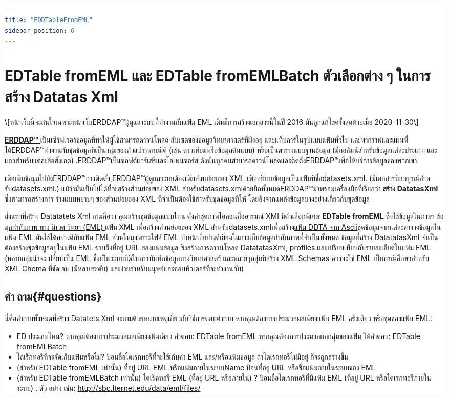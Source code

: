 ```yaml
---
title: "EDDTableFromEML"
sidebar_position: 6
---
```

# EDTable fromEML และ EDTable fromEMLBatch ตัวเลือกต่าง ๆ ในการสร้าง Datatas Xml

\\[หน้าเว็บนี้จะสนใจเฉพาะหน้าเว็บERDDAP™ผู้ดูแลระบบที่ทํางานกับแฟ้ม EML
เดิมมีการสร้างเอกสารนี้ในปี 2016 มันถูกแก้ไขครั้งสุดท้ายเมื่อ 2020-11-30\\]

[ **ERDDAP™** ](https://coastwatch.pfeg.noaa.gov/erddap/index.html)เป็นเซิร์ฟเวอร์ข้อมูลที่ทําให้ผู้ใช้สามารถดาวน์โหลด สับเซตของข้อมูลวิทยาศาสตร์ที่ฝังอยู่ และแท็บลาร์ในรูปแบบแฟ้มทั่วไป และทํากราฟและแผนที่ได้ERDDAP™ทํางานกับชุดข้อมูลที่เป็นกลุ่มของตัวแปรหลายมิติ (เช่น ดาวเทียมหรือข้อมูลต้นแบบ) หรือเป็นตารางแบบฐานข้อมูล (มีคอลัมน์สําหรับข้อมูลแต่ละประเภท และแถวสําหรับแต่ละข้อสังเกต) .ERDDAP™เป็นซอฟต์แวร์เสรีและโอเพนซอร์ส ดังนั้นทุกคนสามารถ[ดาวน์โหลดและติดตั้งERDDAP™](/docs/server-admin/deploy-install)เพื่อให้บริการข้อมูลของพวกเขา

เพื่อเพิ่มข้อมูลไปยังERDDAP™การติดตั้ง,ERDDAP™ผู้ดูแลระบบต้องเพิ่มส่วนย่อยของ XML เพื่ออธิบายข้อมูลเป็นแฟ้มที่ชื่อdatasets.xml. (มี[เอกสารที่สมบูรณ์สําหรับdatasets.xml](/docs/server-admin/datasets).) แม้ว่ามันเป็นไปได้ที่จะสร้างส่วนย่อยของ XML สําหรับdatasets.xmlด้วยมือทั้งหมดERDDAP™มาพร้อมเครื่องมือที่เรียกว่า[ **สร้าง DatatasXml** ](/docs/server-admin/datasets#tools)ซึ่งสามารถสร้างการ ร่างแบบหยาบๆ ของส่วนย่อยของ XML ที่จําเป็นต้องใช้สําหรับชุดข้อมูลที่ให้ โดยอิงจากแหล่งข้อมูลบางอย่างเกี่ยวกับชุดข้อมูล

สิ่งแรกที่สร้าง Datatatets Xml ถามคือว่า คุณสร้างชุดข้อมูลแบบไหน ตั้งค่าชุดภาพไอคอนสื่ออารมณ์ XMI มีตัวเลือกพิเศษ **EDTable fromEML** ซึ่งใช้ข้อมูลใน[ภาษา ข้อมูลกํากับภาพ ทาง นิเวศ วิทยา (EML) ](https://knb.ecoinformatics.org/external//emlparser/docs/index.html)แฟ้ม XML เพื่อสร้างส่วนย่อยของ XML สําหรับdatasets.xmlเพื่อสร้าง[แฟ้ม DDTA จาก Ascii](/docs/server-admin/datasets#eddtablefromasciifiles)ชุดข้อมูลจากแต่ละตารางข้อมูลในแฟ้ม EML มันใช้ได้อย่างดีกับแฟ้ม EML ส่วนใหญ่เพราะไฟล์ EML ทําหน้าที่อย่างดีเยี่ยมในการเก็บข้อมูลกํากับภาพที่จําเป็นทั้งหมด ข้อมูลที่สร้าง DatatatasXml จําเป็นต้องสร้างชุดข้อมูลอยู่ในแฟ้ม EML รวมถึงที่อยู่ URL ของแฟ้มข้อมูล ซึ่งสร้างการดาวน์โหลด DatatatasXml, profiles และเปรียบเทียบกับรายละเอียดในแฟ้ม EML (หลายกลุ่มน่าจะเปลี่ยนเป็น EML ซึ่งเป็นระบบที่ดีในการบันทึกข้อมูลทางวิทยาศาสตร์ และหลายๆกลุ่มที่สร้าง XML Schemas ควรจะใช้ EML เป็นกรณีศึกษาสําหรับ XML Chema ที่ชัดเจน (มีหลายระดับ) และง่ายสําหรับมนุษย์และคอมพิวเตอร์ที่จะทํางานกับ) 

## คํา ถาม{#questions} 

นี่คือคําถามทั้งหมดที่สร้าง Datatets Xml จะถามด้วยหมายเหตุเกี่ยวกับวิธีการตอบคําถาม หากคุณต้องการประมวลผลเพียงแฟ้ม EML ครั้งเดียว หรือชุดของแฟ้ม EML:

* ED ประเภทไหน?
หากคุณต้องการประมวลผลเพียงแฟ้มเดียว คําตอบ: EDTable fromEML
หากคุณต้องการประมวลผลกลุ่มของแฟ้ม ให้คําตอบ: EDTable fromEMLBatch
* ไดเร็กทอรีที่จะจัดเก็บแฟ้มหรือไม่?
ป้อนชื่อไดเรกทอรีที่จะใช้เก็บค่า EML และ/หรือแฟ้มข้อมูล
ถ้าไดเรกทอรีไม่มีอยู่ ก็จะถูกสร้างขึ้น
*    (สําหรับ EDTable fromEML เท่านั้น) ที่อยู่ URL EML หรือแฟ้มภายในระบบName
ป้อนที่อยู่ URL หรือชื่อแฟ้มภายในระบบของ EML
*    (สําหรับ EDTable fromEMLBatch เท่านั้น) ไดเร็คทอรี EML (ที่อยู่ URL หรือภายใน) ?
ป้อนชื่อไดเรกทอรีที่มีแฟ้ม EML (ที่อยู่ URL หรือไดเรกทอรีภายในระบบ) .
ตัว อย่าง เช่น: http://sbc.lternet.edu/data/eml/files/
 